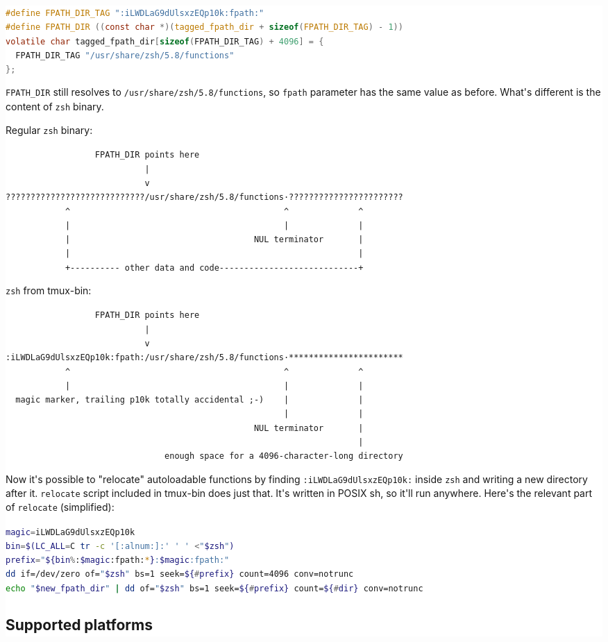 ```c
#define FPATH_DIR_TAG ":iLWDLaG9dUlsxzEQp10k:fpath:"
#define FPATH_DIR ((const char *)(tagged_fpath_dir + sizeof(FPATH_DIR_TAG) - 1))
volatile char tagged_fpath_dir[sizeof(FPATH_DIR_TAG) + 4096] = {
  FPATH_DIR_TAG "/usr/share/zsh/5.8/functions"
};
```

`FPATH_DIR` still resolves to `/usr/share/zsh/5.8/functions`, so `fpath` parameter has the same
value as before. What's different is the content of `zsh` binary.

Regular `zsh` binary:

```text
                  FPATH_DIR points here
                            |
                            v
????????????????????????????/usr/share/zsh/5.8/functions·???????????????????????
            ^                                           ^              ^
            |                                           |              |
            |                                     NUL terminator       |
            |                                                          |
            +---------- other data and code----------------------------+
```

`zsh` from tmux-bin:

```text
                  FPATH_DIR points here
                            |
                            v
:iLWDLaG9dUlsxzEQp10k:fpath:/usr/share/zsh/5.8/functions·***********************
            ^                                           ^              ^
            |                                           |              |
  magic marker, trailing p10k totally accidental ;-)    |              |
                                                        |              |
                                                  NUL terminator       |
                                                                       |
                                enough space for a 4096-character-long directory
```

Now it's possible to "relocate" autoloadable functions by finding `:iLWDLaG9dUlsxzEQp10k:` inside
`zsh` and writing a new directory after it. `relocate` script included in tmux-bin does just
that. It's written in POSIX sh, so it'll run anywhere. Here's the relevant part of `relocate`
(simplified):

```sh
magic=iLWDLaG9dUlsxzEQp10k
bin=$(LC_ALL=C tr -c '[:alnum:]:' ' ' <"$zsh")
prefix="${bin%:$magic:fpath:*}:$magic:fpath:"
dd if=/dev/zero of="$zsh" bs=1 seek=${#prefix} count=4096 conv=notrunc
echo "$new_fpath_dir" | dd of="$zsh" bs=1 seek=${#prefix} count=${#dir} conv=notrunc
```

## Supported platforms
